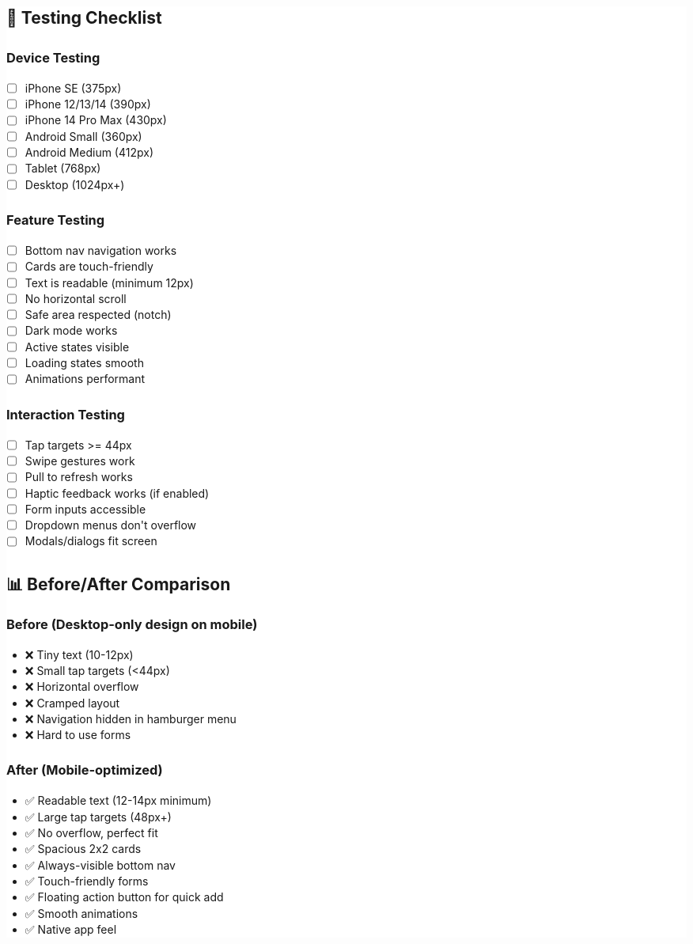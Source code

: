 ## 🎯 Testing Checklist

### Device Testing
- [ ] iPhone SE (375px)
- [ ] iPhone 12/13/14 (390px)
- [ ] iPhone 14 Pro Max (430px)
- [ ] Android Small (360px)
- [ ] Android Medium (412px)
- [ ] Tablet (768px)
- [ ] Desktop (1024px+)

### Feature Testing
- [ ] Bottom nav navigation works
- [ ] Cards are touch-friendly
- [ ] Text is readable (minimum 12px)
- [ ] No horizontal scroll
- [ ] Safe area respected (notch)
- [ ] Dark mode works
- [ ] Active states visible
- [ ] Loading states smooth
- [ ] Animations performant

### Interaction Testing
- [ ] Tap targets >= 44px
- [ ] Swipe gestures work
- [ ] Pull to refresh works
- [ ] Haptic feedback works (if enabled)
- [ ] Form inputs accessible
- [ ] Dropdown menus don't overflow
- [ ] Modals/dialogs fit screen

## 📊 Before/After Comparison

### Before (Desktop-only design on mobile)
- ❌ Tiny text (10-12px)
- ❌ Small tap targets (<44px)
- ❌ Horizontal overflow
- ❌ Cramped layout
- ❌ Navigation hidden in hamburger menu
- ❌ Hard to use forms

### After (Mobile-optimized)
- ✅ Readable text (12-14px minimum)
- ✅ Large tap targets (48px+)
- ✅ No overflow, perfect fit
- ✅ Spacious 2x2 cards
- ✅ Always-visible bottom nav
- ✅ Touch-friendly forms
- ✅ Floating action button for quick add
- ✅ Smooth animations
- ✅ Native app feel
